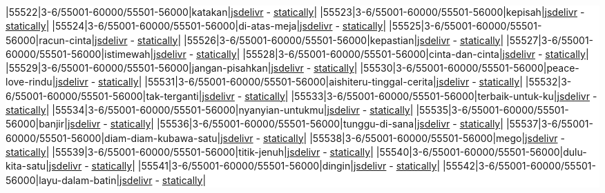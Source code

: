 |55522|3-6/55001-60000/55501-56000|katakan|[jsdelivr](https://cdn.jsdelivr.net/gh/dbchord/png-c-600x600_3-6/55001-60000/55501-56000/katakan.png) - [statically](https://cdn.statically.io/gh/dbchord/png-c-600x600_3-6/img/55001-60000/55501-56000/katakan.png)|
|55523|3-6/55001-60000/55501-56000|kepisah|[jsdelivr](https://cdn.jsdelivr.net/gh/dbchord/png-c-600x600_3-6/55001-60000/55501-56000/kepisah.png) - [statically](https://cdn.statically.io/gh/dbchord/png-c-600x600_3-6/img/55001-60000/55501-56000/kepisah.png)|
|55524|3-6/55001-60000/55501-56000|di-atas-meja|[jsdelivr](https://cdn.jsdelivr.net/gh/dbchord/png-c-600x600_3-6/55001-60000/55501-56000/di-atas-meja.png) - [statically](https://cdn.statically.io/gh/dbchord/png-c-600x600_3-6/img/55001-60000/55501-56000/di-atas-meja.png)|
|55525|3-6/55001-60000/55501-56000|racun-cinta|[jsdelivr](https://cdn.jsdelivr.net/gh/dbchord/png-c-600x600_3-6/55001-60000/55501-56000/racun-cinta.png) - [statically](https://cdn.statically.io/gh/dbchord/png-c-600x600_3-6/img/55001-60000/55501-56000/racun-cinta.png)|
|55526|3-6/55001-60000/55501-56000|kepastian|[jsdelivr](https://cdn.jsdelivr.net/gh/dbchord/png-c-600x600_3-6/55001-60000/55501-56000/kepastian.png) - [statically](https://cdn.statically.io/gh/dbchord/png-c-600x600_3-6/img/55001-60000/55501-56000/kepastian.png)|
|55527|3-6/55001-60000/55501-56000|istimewah|[jsdelivr](https://cdn.jsdelivr.net/gh/dbchord/png-c-600x600_3-6/55001-60000/55501-56000/istimewah.png) - [statically](https://cdn.statically.io/gh/dbchord/png-c-600x600_3-6/img/55001-60000/55501-56000/istimewah.png)|
|55528|3-6/55001-60000/55501-56000|cinta-dan-cinta|[jsdelivr](https://cdn.jsdelivr.net/gh/dbchord/png-c-600x600_3-6/55001-60000/55501-56000/cinta-dan-cinta.png) - [statically](https://cdn.statically.io/gh/dbchord/png-c-600x600_3-6/img/55001-60000/55501-56000/cinta-dan-cinta.png)|
|55529|3-6/55001-60000/55501-56000|jangan-pisahkan|[jsdelivr](https://cdn.jsdelivr.net/gh/dbchord/png-c-600x600_3-6/55001-60000/55501-56000/jangan-pisahkan.png) - [statically](https://cdn.statically.io/gh/dbchord/png-c-600x600_3-6/img/55001-60000/55501-56000/jangan-pisahkan.png)|
|55530|3-6/55001-60000/55501-56000|peace-love-rindu|[jsdelivr](https://cdn.jsdelivr.net/gh/dbchord/png-c-600x600_3-6/55001-60000/55501-56000/peace-love-rindu.png) - [statically](https://cdn.statically.io/gh/dbchord/png-c-600x600_3-6/img/55001-60000/55501-56000/peace-love-rindu.png)|
|55531|3-6/55001-60000/55501-56000|aishiteru-tinggal-cerita|[jsdelivr](https://cdn.jsdelivr.net/gh/dbchord/png-c-600x600_3-6/55001-60000/55501-56000/aishiteru-tinggal-cerita.png) - [statically](https://cdn.statically.io/gh/dbchord/png-c-600x600_3-6/img/55001-60000/55501-56000/aishiteru-tinggal-cerita.png)|
|55532|3-6/55001-60000/55501-56000|tak-terganti|[jsdelivr](https://cdn.jsdelivr.net/gh/dbchord/png-c-600x600_3-6/55001-60000/55501-56000/tak-terganti.png) - [statically](https://cdn.statically.io/gh/dbchord/png-c-600x600_3-6/img/55001-60000/55501-56000/tak-terganti.png)|
|55533|3-6/55001-60000/55501-56000|terbaik-untuk-ku|[jsdelivr](https://cdn.jsdelivr.net/gh/dbchord/png-c-600x600_3-6/55001-60000/55501-56000/terbaik-untuk-ku.png) - [statically](https://cdn.statically.io/gh/dbchord/png-c-600x600_3-6/img/55001-60000/55501-56000/terbaik-untuk-ku.png)|
|55534|3-6/55001-60000/55501-56000|nyanyian-untukmu|[jsdelivr](https://cdn.jsdelivr.net/gh/dbchord/png-c-600x600_3-6/55001-60000/55501-56000/nyanyian-untukmu.png) - [statically](https://cdn.statically.io/gh/dbchord/png-c-600x600_3-6/img/55001-60000/55501-56000/nyanyian-untukmu.png)|
|55535|3-6/55001-60000/55501-56000|banjir|[jsdelivr](https://cdn.jsdelivr.net/gh/dbchord/png-c-600x600_3-6/55001-60000/55501-56000/banjir.png) - [statically](https://cdn.statically.io/gh/dbchord/png-c-600x600_3-6/img/55001-60000/55501-56000/banjir.png)|
|55536|3-6/55001-60000/55501-56000|tunggu-di-sana|[jsdelivr](https://cdn.jsdelivr.net/gh/dbchord/png-c-600x600_3-6/55001-60000/55501-56000/tunggu-di-sana.png) - [statically](https://cdn.statically.io/gh/dbchord/png-c-600x600_3-6/img/55001-60000/55501-56000/tunggu-di-sana.png)|
|55537|3-6/55001-60000/55501-56000|diam-diam-kubawa-satu|[jsdelivr](https://cdn.jsdelivr.net/gh/dbchord/png-c-600x600_3-6/55001-60000/55501-56000/diam-diam-kubawa-satu.png) - [statically](https://cdn.statically.io/gh/dbchord/png-c-600x600_3-6/img/55001-60000/55501-56000/diam-diam-kubawa-satu.png)|
|55538|3-6/55001-60000/55501-56000|mego|[jsdelivr](https://cdn.jsdelivr.net/gh/dbchord/png-c-600x600_3-6/55001-60000/55501-56000/mego.png) - [statically](https://cdn.statically.io/gh/dbchord/png-c-600x600_3-6/img/55001-60000/55501-56000/mego.png)|
|55539|3-6/55001-60000/55501-56000|titik-jenuh|[jsdelivr](https://cdn.jsdelivr.net/gh/dbchord/png-c-600x600_3-6/55001-60000/55501-56000/titik-jenuh.png) - [statically](https://cdn.statically.io/gh/dbchord/png-c-600x600_3-6/img/55001-60000/55501-56000/titik-jenuh.png)|
|55540|3-6/55001-60000/55501-56000|dulu-kita-satu|[jsdelivr](https://cdn.jsdelivr.net/gh/dbchord/png-c-600x600_3-6/55001-60000/55501-56000/dulu-kita-satu.png) - [statically](https://cdn.statically.io/gh/dbchord/png-c-600x600_3-6/img/55001-60000/55501-56000/dulu-kita-satu.png)|
|55541|3-6/55001-60000/55501-56000|dingin|[jsdelivr](https://cdn.jsdelivr.net/gh/dbchord/png-c-600x600_3-6/55001-60000/55501-56000/dingin.png) - [statically](https://cdn.statically.io/gh/dbchord/png-c-600x600_3-6/img/55001-60000/55501-56000/dingin.png)|
|55542|3-6/55001-60000/55501-56000|layu-dalam-batin|[jsdelivr](https://cdn.jsdelivr.net/gh/dbchord/png-c-600x600_3-6/55001-60000/55501-56000/layu-dalam-batin.png) - [statically](https://cdn.statically.io/gh/dbchord/png-c-600x600_3-6/img/55001-60000/55501-56000/layu-dalam-batin.png)|